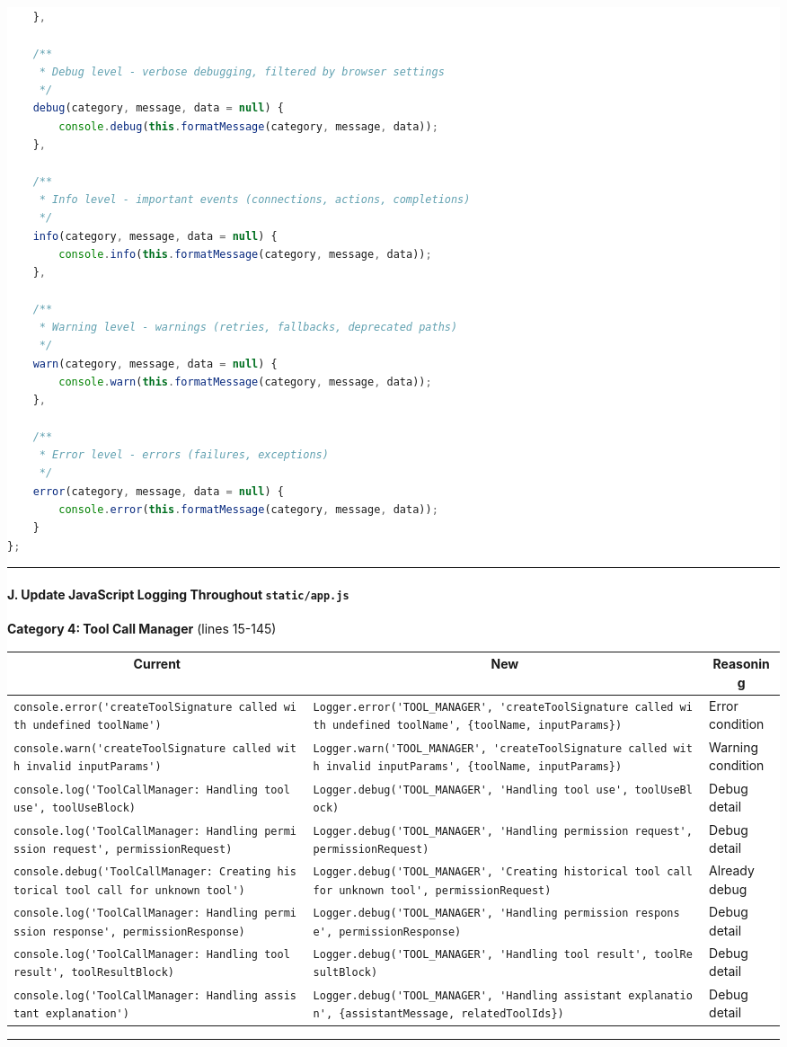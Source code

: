```javascript
    },

    /**
     * Debug level - verbose debugging, filtered by browser settings
     */
    debug(category, message, data = null) {
        console.debug(this.formatMessage(category, message, data));
    },

    /**
     * Info level - important events (connections, actions, completions)
     */
    info(category, message, data = null) {
        console.info(this.formatMessage(category, message, data));
    },

    /**
     * Warning level - warnings (retries, fallbacks, deprecated paths)
     */
    warn(category, message, data = null) {
        console.warn(this.formatMessage(category, message, data));
    },

    /**
     * Error level - errors (failures, exceptions)
     */
    error(category, message, data = null) {
        console.error(this.formatMessage(category, message, data));
    }
};
```

---

#### J. Update JavaScript Logging Throughout `static/app.js`

**Category 4: Tool Call Manager** (lines 15-145)

| Current | New | Reasoning |
|---------|-----|-----------|
| `console.error('createToolSignature called with undefined toolName')` | `Logger.error('TOOL_MANAGER', 'createToolSignature called with undefined toolName', {toolName, inputParams})` | Error condition |
| `console.warn('createToolSignature called with invalid inputParams')` | `Logger.warn('TOOL_MANAGER', 'createToolSignature called with invalid inputParams', {toolName, inputParams})` | Warning condition |
| `console.log('ToolCallManager: Handling tool use', toolUseBlock)` | `Logger.debug('TOOL_MANAGER', 'Handling tool use', toolUseBlock)` | Debug detail |
| `console.log('ToolCallManager: Handling permission request', permissionRequest)` | `Logger.debug('TOOL_MANAGER', 'Handling permission request', permissionRequest)` | Debug detail |
| `console.debug('ToolCallManager: Creating historical tool call for unknown tool')` | `Logger.debug('TOOL_MANAGER', 'Creating historical tool call for unknown tool', permissionRequest)` | Already debug |
| `console.log('ToolCallManager: Handling permission response', permissionResponse)` | `Logger.debug('TOOL_MANAGER', 'Handling permission response', permissionResponse)` | Debug detail |
| `console.log('ToolCallManager: Handling tool result', toolResultBlock)` | `Logger.debug('TOOL_MANAGER', 'Handling tool result', toolResultBlock)` | Debug detail |
| `console.log('ToolCallManager: Handling assistant explanation')` | `Logger.debug('TOOL_MANAGER', 'Handling assistant explanation', {assistantMessage, relatedToolIds})` | Debug detail |

---